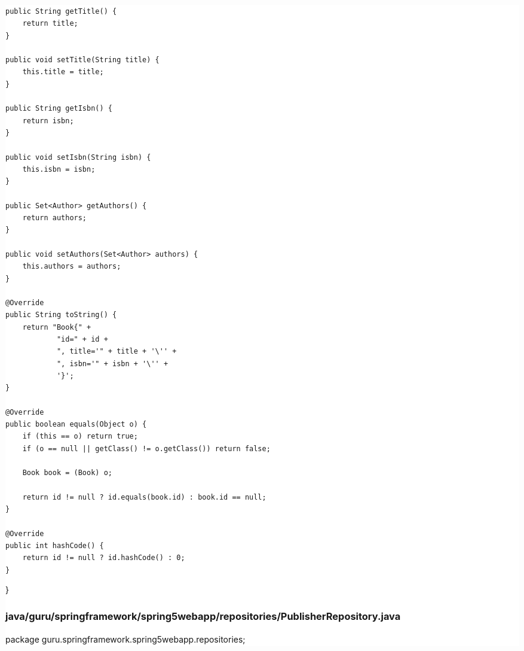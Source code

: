     public String getTitle() {
        return title;
    }

    public void setTitle(String title) {
        this.title = title;
    }

    public String getIsbn() {
        return isbn;
    }

    public void setIsbn(String isbn) {
        this.isbn = isbn;
    }

    public Set<Author> getAuthors() {
        return authors;
    }

    public void setAuthors(Set<Author> authors) {
        this.authors = authors;
    }

    @Override
    public String toString() {
        return "Book{" +
                "id=" + id +
                ", title='" + title + '\'' +
                ", isbn='" + isbn + '\'' +
                '}';
    }

    @Override
    public boolean equals(Object o) {
        if (this == o) return true;
        if (o == null || getClass() != o.getClass()) return false;

        Book book = (Book) o;

        return id != null ? id.equals(book.id) : book.id == null;
    }

    @Override
    public int hashCode() {
        return id != null ? id.hashCode() : 0;
    }
}










### java/guru/springframework/spring5webapp/repositories/PublisherRepository.java
package guru.springframework.spring5webapp.repositories;

